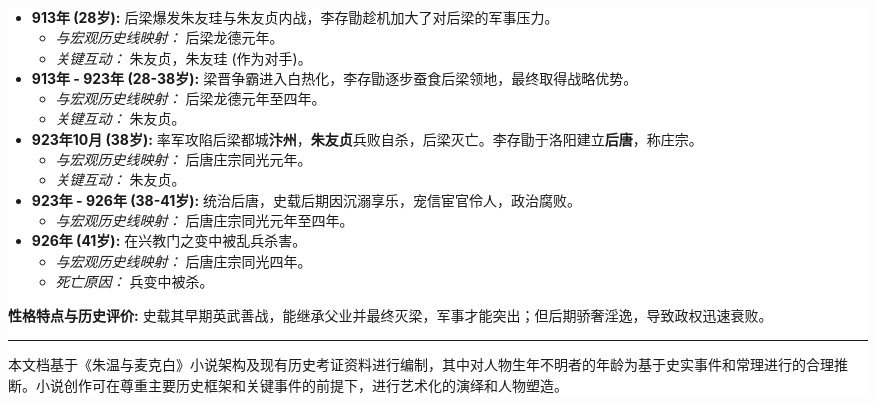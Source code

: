 *   **913年 (28岁):** 后梁爆发朱友珪与朱友贞内战，李存勖趁机加大了对后梁的军事压力。
    *   *与宏观历史线映射：* 后梁龙德元年。
    *   *关键互动：* 朱友贞，朱友珪 (作为对手)。
*   **913年 - 923年 (28-38岁):** 梁晋争霸进入白热化，李存勖逐步蚕食后梁领地，最终取得战略优势。
    *   *与宏观历史线映射：* 后梁龙德元年至四年。
    *   *关键互动：* 朱友贞。
*   **923年10月 (38岁):** 率军攻陷后梁都城**汴州**，**朱友贞**兵败自杀，后梁灭亡。李存勖于洛阳建立**后唐**，称庄宗。
    *   *与宏观历史线映射：* 后唐庄宗同光元年。
    *   *关键互动：* 朱友贞。
*   **923年 - 926年 (38-41岁):** 统治后唐，史载后期因沉溺享乐，宠信宦官伶人，政治腐败。
    *   *与宏观历史线映射：* 后唐庄宗同光元年至四年。
*   **926年 (41岁):** 在兴教门之变中被乱兵杀害。
    *   *与宏观历史线映射：* 后唐庄宗同光四年。
    *   *死亡原因：* 兵变中被杀。

**性格特点与历史评价:** 史载其早期英武善战，能继承父业并最终灭梁，军事才能突出；但后期骄奢淫逸，导致政权迅速衰败。

---

本文档基于《朱温与麦克白》小说架构及现有历史考证资料进行编制，其中对人物生年不明者的年龄为基于史实事件和常理进行的合理推断。小说创作可在尊重主要历史框架和关键事件的前提下，进行艺术化的演绎和人物塑造。